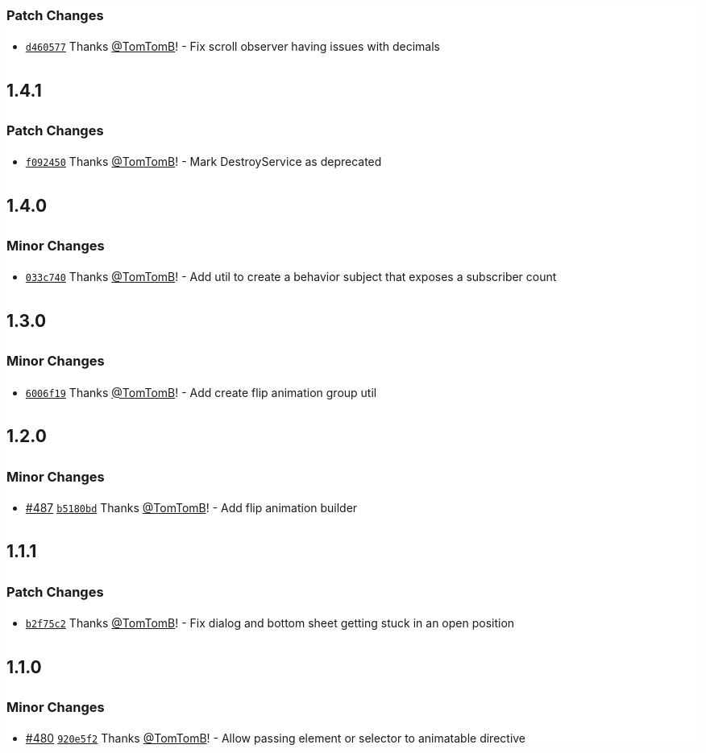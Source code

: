 ### Patch Changes

- [`d460577`](https://github.com/ethlete-io/ethdk/commit/d4605771f787d0505c83c2ad945b1d12ce7f3502) Thanks [@TomTomB](https://github.com/TomTomB)! - Fix scroll observer having issues with decimals

## 1.4.1

### Patch Changes

- [`f092450`](https://github.com/ethlete-io/ethdk/commit/f092450e661121dde9c3a7a56d53edd982a20136) Thanks [@TomTomB](https://github.com/TomTomB)! - Mark DestroyService as deprecated

## 1.4.0

### Minor Changes

- [`033c740`](https://github.com/ethlete-io/ethdk/commit/033c740e78a561fdf9652dc0b0e6fc84abe36dc8) Thanks [@TomTomB](https://github.com/TomTomB)! - Add util to create a behavior subject that exposes a subscriber count

## 1.3.0

### Minor Changes

- [`6006f19`](https://github.com/ethlete-io/ethdk/commit/6006f199078516109749437611a9356d7897ef7f) Thanks [@TomTomB](https://github.com/TomTomB)! - Add create flip animation group util

## 1.2.0

### Minor Changes

- [#487](https://github.com/ethlete-io/ethdk/pull/487) [`b5180bd`](https://github.com/ethlete-io/ethdk/commit/b5180bd849f458b3efc640616db6bbd0b408fbd2) Thanks [@TomTomB](https://github.com/TomTomB)! - Add flip animation builder

## 1.1.1

### Patch Changes

- [`b2f75c2`](https://github.com/ethlete-io/ethdk/commit/b2f75c27422b6eec2956a1780a34b21253bb4561) Thanks [@TomTomB](https://github.com/TomTomB)! - Fix dialog and bottom sheet getting stuck in an open position

## 1.1.0

### Minor Changes

- [#480](https://github.com/ethlete-io/ethdk/pull/480) [`920e5f2`](https://github.com/ethlete-io/ethdk/commit/920e5f2f77cd46cb9af42abccd3b66f08cf40896) Thanks [@TomTomB](https://github.com/TomTomB)! - Allow passing element or selector to animatable directive
